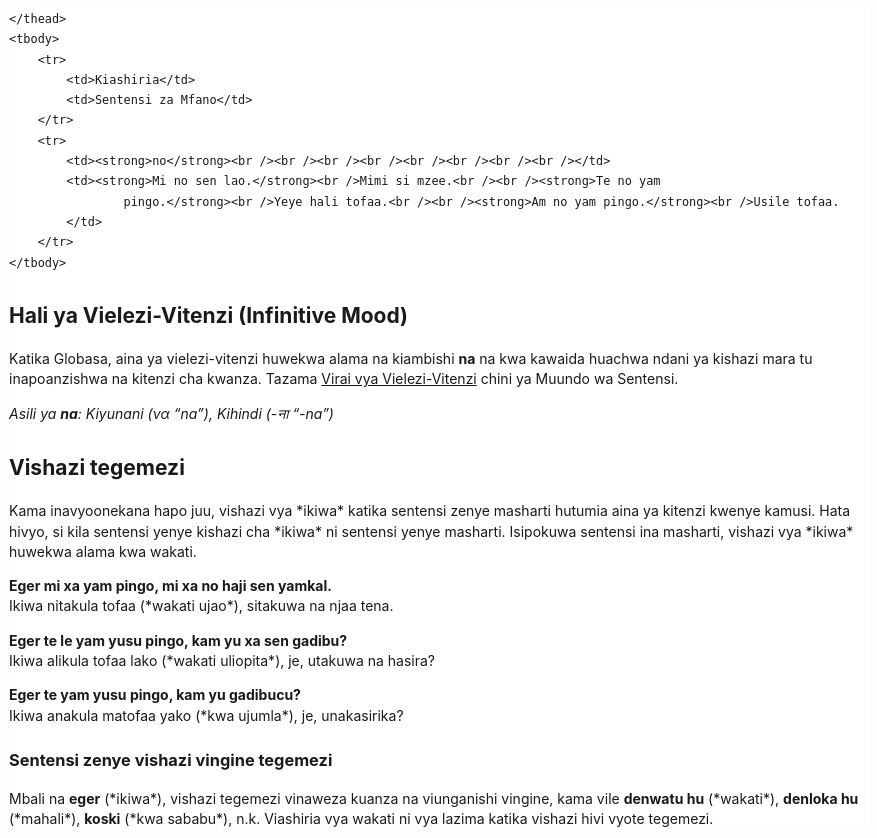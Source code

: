 	</thead>
	<tbody>
		<tr>
			<td>Kiashiria</td>
			<td>Sentensi za Mfano</td>
		</tr>
		<tr>
			<td><strong>no</strong><br /><br /><br /><br /><br /><br /><br /><br /></td>
			<td><strong>Mi no sen lao.</strong><br />Mimi si mzee.<br /><br /><strong>Te no yam
					pingo.</strong><br />Yeye hali tofaa.<br /><br /><strong>Am no yam pingo.</strong><br />Usile tofaa.
			</td>
		</tr>
	</tbody>
</table>
<h2>Hali ya Vielezi-Vitenzi (Infinitive Mood)</h2>
<p>Katika Globasa, aina ya vielezi-vitenzi huwekwa alama na kiambishi <strong>na</strong> na kwa kawaida huachwa ndani
	ya kishazi mara tu inapoanzishwa na kitenzi cha kwanza. Tazama <a
		href="./jumleli-estrutur.html#nafalelexili_jumlemon">Virai vya Vielezi-Vitenzi</a> chini ya Muundo wa Sentensi.
</p>
<p><em>Asili ya <strong>na</strong>: Kiyunani (να “na”), Kihindi (-ना “-na”)</em></p>
<h2>Vishazi tegemezi</h2>
<p> Kama inavyoonekana hapo juu, vishazi vya *ikiwa* katika sentensi zenye masharti hutumia aina ya kitenzi kwenye
	kamusi. Hata hivyo, si kila sentensi yenye kishazi cha *ikiwa* ni sentensi yenye masharti. Isipokuwa sentensi ina
	masharti, vishazi vya *ikiwa* huwekwa alama kwa wakati.</p>
<p><strong>Eger mi xa yam pingo, mi xa no haji sen yamkal.</strong><br /> Ikiwa nitakula tofaa (*wakati ujao*), sitakuwa
	na njaa tena.</p>
<p><strong>Eger te le yam yusu pingo, kam yu xa sen gadibu?</strong><br /> Ikiwa alikula tofaa lako (*wakati uliopita*),
	je, utakuwa na hasira?</p>
<p><strong>Eger te yam yusu pingo, kam yu gadibucu?</strong><br /> Ikiwa anakula matofaa yako (*kwa ujumla*), je,
	unakasirika?</p>
<h3>Sentensi zenye vishazi vingine tegemezi</h3>
<p>Mbali na <strong>eger</strong> (*ikiwa*), vishazi tegemezi vinaweza kuanza na viunganishi vingine, kama vile
	<strong>denwatu hu</strong> (*wakati*), <strong>denloka hu</strong> (*mahali*), <strong>koski</strong> (*kwa
	sababu*), n.k. Viashiria vya wakati ni vya lazima katika vishazi hivi vyote tegemezi.</p>
<p></p>
